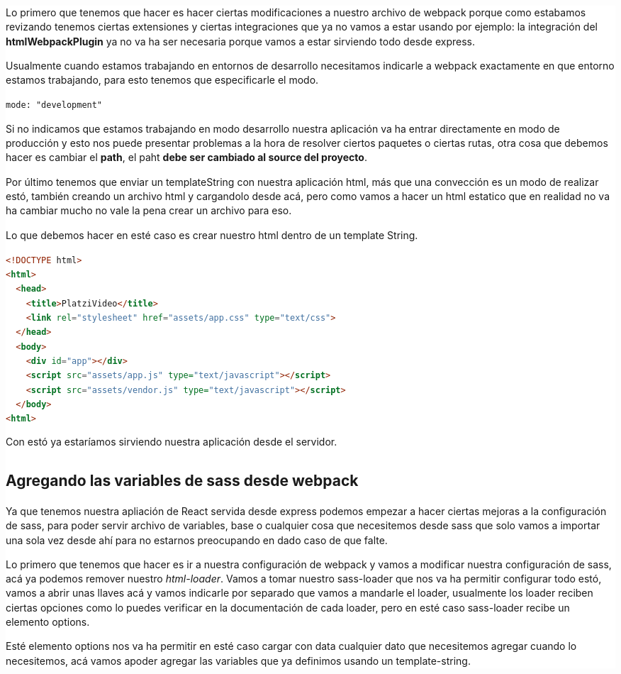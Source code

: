 Lo primero que tenemos que hacer es hacer ciertas modificaciones a nuestro archivo de webpack porque como estabamos revizando tenemos ciertas extensiones y ciertas integraciones que ya no vamos a estar usando por ejemplo: la integración del **htmlWebpackPlugin** ya no va ha ser necesaria porque vamos a estar sirviendo todo desde express.

Usualmente cuando estamos trabajando en entornos de desarrollo necesitamos indicarle a webpack exactamente en que entorno estamos trabajando, para esto tenemos que especificarle el modo.

``mode: "development"`` 

Si no indicamos que estamos trabajando en modo desarrollo nuestra aplicación va ha entrar directamente en modo de producción y esto nos puede presentar problemas a la hora de resolver ciertos paquetes o ciertas rutas, otra cosa que debemos hacer es cambiar el **path**, el paht **debe ser cambiado al source del proyecto**.

Por último tenemos que enviar un templateString con nuestra aplicación html, más que una convección es un modo de realizar estó, también creando un archivo html y cargandolo desde acá, pero como vamos a hacer un html estatico que en realidad no va ha cambiar mucho no vale la pena crear un archivo para eso.

Lo que debemos hacer en esté caso es crear nuestro html dentro de un template String.

```html
<!DOCTYPE html>
<html>
  <head>
    <title>PlatziVideo</title>
    <link rel="stylesheet" href="assets/app.css" type="text/css">
  </head>
  <body> 
    <div id="app"></div>
    <script src="assets/app.js" type="text/javascript"></script>
    <script src="assets/vendor.js" type="text/javascript"></script>
  </body>
<html>
```

Con estó ya estaríamos sirviendo nuestra aplicación desde el servidor.

## Agregando las variables de sass desde webpack

Ya que tenemos nuestra apliación de React servida desde express podemos empezar a hacer ciertas mejoras a la configuración de sass, para poder servir archivo de variables, base o cualquier cosa que necesitemos desde sass que solo vamos a importar una sola vez desde ahí para no estarnos preocupando en dado caso de que falte.

Lo primero que tenemos que hacer es ir a nuestra configuración de webpack y vamos a modificar nuestra configuración de sass, acá ya podemos remover nuestro _html-loader_. Vamos a tomar nuestro sass-loader que nos va ha permitir configurar todo estó, vamos a abrir unas llaves acá y vamos indicarle por separado que vamos a mandarle el loader, usualmente los loader reciben ciertas opciones como lo puedes verificar en la documentación de cada loader, pero en esté caso sass-loader recibe un elemento options.

Esté elemento options nos va ha permitir en esté caso cargar con data cualquier dato que necesitemos agregar cuando lo necesitemos, acá vamos apoder agregar las variables que ya definimos usando un template-string.
